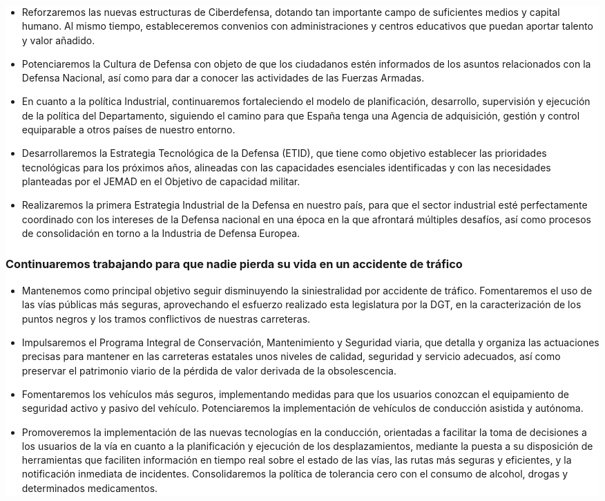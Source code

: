 - Reforzaremos las nuevas estructuras de Ciberdefensa, dotando tan importante campo de suficientes
medios y capital humano. Al mismo tiempo, estableceremos convenios con administraciones y centros
educativos que puedan aportar talento y valor añadido.

- Potenciaremos la Cultura de Defensa con objeto de que los ciudadanos estén informados de los asuntos
relacionados con la Defensa Nacional, así como para dar a conocer las actividades de las Fuerzas
Armadas.

- En cuanto a la política Industrial, continuaremos fortaleciendo el modelo de planificación, desarrollo,
supervisión y ejecución de la política del Departamento, siguiendo el camino para que España tenga una
Agencia de adquisición, gestión y control equiparable a otros países de nuestro entorno.

- Desarrollaremos la Estrategia Tecnológica de la Defensa (ETID), que tiene como objetivo establecer las
prioridades tecnológicas para los próximos años, alineadas con las capacidades esenciales identificadas
y con las necesidades planteadas por el JEMAD en el Objetivo de capacidad militar.

- Realizaremos la primera Estrategia Industrial de la Defensa en nuestro país, para que el sector industrial
esté perfectamente coordinado con los intereses de la Defensa nacional en una época en la que
afrontará múltiples desafíos, así como procesos de consolidación en torno a la Industria de Defensa
Europea.

### Continuaremos trabajando para que nadie pierda su vida en un accidente de tráfico

- Mantenemos como principal objetivo seguir disminuyendo la siniestralidad por accidente de tráfico.
Fomentaremos el uso de las vías públicas más seguras, aprovechando el esfuerzo realizado esta legislatura
por la DGT, en la caracterización de los puntos negros y los tramos conflictivos de nuestras
carreteras.

- Impulsaremos el Programa Integral de Conservación, Mantenimiento y Seguridad viaria, que detalla
y organiza las actuaciones precisas para mantener en las carreteras estatales unos niveles de calidad,
seguridad y servicio adecuados, así como preservar el patrimonio viario de la pérdida de valor derivada
de la obsolescencia.

- Fomentaremos los vehículos más seguros, implementando medidas para que los usuarios conozcan el
equipamiento de seguridad activo y pasivo del vehículo. Potenciaremos la implementación de vehículos
de conducción asistida y autónoma.

- Promoveremos la implementación de las nuevas tecnologías en la conducción, orientadas a facilitar la
toma de decisiones a los usuarios de la vía en cuanto a la planificación y ejecución de los desplazamientos,
mediante la puesta a su disposición de herramientas que faciliten información en tiempo real sobre
el estado de las vías, las rutas más seguras y eficientes, y la notificación inmediata de incidentes.
Consolidaremos la política de tolerancia cero con el consumo de alcohol, drogas y determinados medicamentos.
